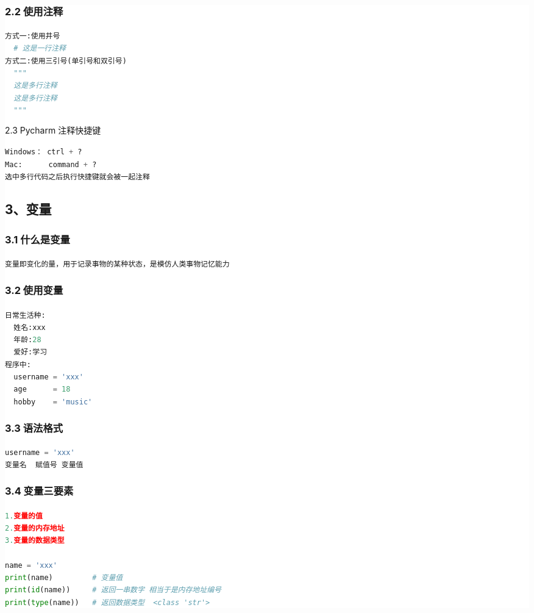 ### 2.2 使用注释

```python
方式一:使用井号
  # 这是一行注释
方式二:使用三引号(单引号和双引号)
  """
  这是多行注释
  这是多行注释
  """
```

2.3 Pycharm 注释快捷键

```python
Windows： ctrl + ?
Mac:      command + ?
选中多行代码之后执行快捷键就会被一起注释
```

## 3、变量

### 3.1 什么是变量

```python
变量即变化的量，用于记录事物的某种状态，是模仿人类事物记忆能力
```

### 3.2 使用变量

```python
日常生活种:
  姓名:xxx
  年龄:28
  爱好:学习
程序中:
  username = 'xxx'
  age      = 18
  hobby    = 'music'
```

### 3.3 语法格式

```python
username = 'xxx'
变量名  赋值号 变量值
```

### 3.4 变量三要素

```python
1.变量的值
2.变量的内存地址
3.变量的数据类型

name = 'xxx'
print(name)         # 变量值
print(id(name))     # 返回一串数字 相当于是内存地址编号
print(type(name))   # 返回数据类型  <class 'str'>
```
